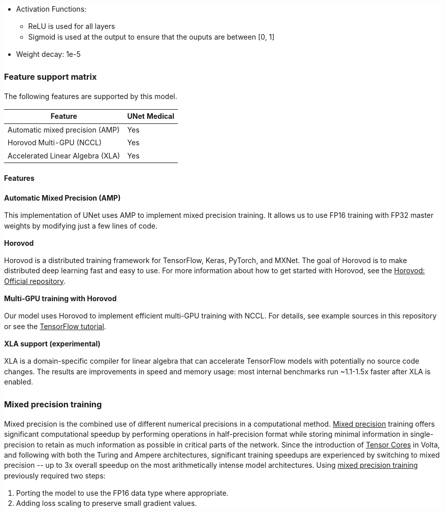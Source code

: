 * Activation Functions:
    * ReLU is used for all layers
    * Sigmoid is used at the output to ensure that the ouputs are between [0, 1]

* Weight decay: 1e-5

### Feature support matrix
 
The following features are supported by this model.
 
| **Feature** | **UNet Medical** |
|---------------------------------|-----|
| Automatic mixed precision (AMP) | Yes |
| Horovod Multi-GPU (NCCL)        | Yes |
| Accelerated Linear Algebra (XLA)| Yes |
 
#### Features
 
**Automatic Mixed Precision (AMP)**
 
This implementation of UNet uses AMP to implement mixed precision training. It allows us to use FP16 training with FP32 master weights by modifying just a few lines of code.
 
**Horovod**
 
Horovod is a distributed training framework for TensorFlow, Keras, PyTorch, and MXNet. The goal of Horovod is to make distributed deep learning fast and easy to use. For more information about how to get started with Horovod, see the [Horovod: Official repository](https://github.com/horovod/horovod).
 
**Multi-GPU training with Horovod**
 
Our model uses Horovod to implement efficient multi-GPU training with NCCL. For details, see example sources in this repository or see the [TensorFlow tutorial](https://github.com/horovod/horovod/#usage).
 
**XLA support (experimental)**
 
XLA is a domain-specific compiler for linear algebra that can accelerate TensorFlow models with potentially no source code changes. The results are improvements in speed and memory usage: most internal benchmarks run ~1.1-1.5x faster after XLA is enabled.
 
### Mixed precision training
 
Mixed precision is the combined use of different numerical precisions in a computational method. [Mixed precision](https://arxiv.org/abs/1710.03740) training offers significant computational speedup by performing operations in half-precision format while storing minimal information in single-precision to retain as much information as possible in critical parts of the network. Since the introduction of [Tensor Cores](https://developer.nvidia.com/tensor-cores) in Volta, and following with both the Turing and Ampere architectures, significant training speedups are experienced by switching to mixed precision -- up to 3x overall speedup on the most arithmetically intense model architectures. Using [mixed precision training](https://docs.nvidia.com/deeplearning/performance/mixed-precision-training/index.html) previously required two steps:
1.  Porting the model to use the FP16 data type where appropriate.    
2.  Adding loss scaling to preserve small gradient values.

